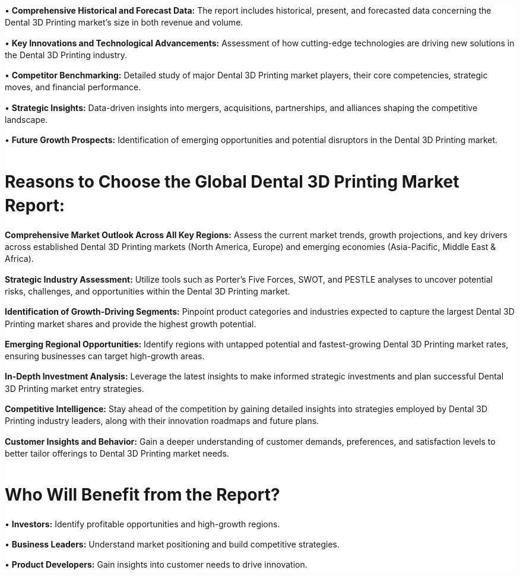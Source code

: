 • <strong>Comprehensive Historical and Forecast Data:</strong> The report includes historical, present, and forecasted data concerning the Dental 3D Printing market’s size in both revenue and volume.

• <strong>Key Innovations and Technological Advancements:</strong> Assessment of how cutting-edge technologies are driving new solutions in the Dental 3D Printing industry.

• <strong>Competitor Benchmarking:</strong> Detailed study of major Dental 3D Printing market players, their core competencies, strategic moves, and financial performance.

• <strong>Strategic Insights:</strong> Data-driven insights into mergers, acquisitions, partnerships, and alliances shaping the competitive landscape.

• <strong>Future Growth Prospects:</strong> Identification of emerging opportunities and potential disruptors in the Dental 3D Printing market.

# <strong>Reasons to Choose the Global Dental 3D Printing Market Report:</strong>

<strong>Comprehensive Market Outlook Across All Key Regions:</strong>
Assess the current market trends, growth projections, and key drivers across established Dental 3D Printing markets (North America, Europe) and emerging economies (Asia-Pacific, Middle East & Africa).

<strong>Strategic Industry Assessment:</strong>
Utilize tools such as Porter’s Five Forces, SWOT, and PESTLE analyses to uncover potential risks, challenges, and opportunities within the Dental 3D Printing market.

<strong>Identification of Growth-Driving Segments:</strong>
Pinpoint product categories and industries expected to capture the largest Dental 3D Printing market shares and provide the highest growth potential.

<strong>Emerging Regional Opportunities:</strong>
Identify regions with untapped potential and fastest-growing Dental 3D Printing market rates, ensuring businesses can target high-growth areas.

<strong>In-Depth Investment Analysis:</strong>
Leverage the latest insights to make informed strategic investments and plan successful Dental 3D Printing market entry strategies.

<strong>Competitive Intelligence:</strong>
Stay ahead of the competition by gaining detailed insights into strategies employed by Dental 3D Printing industry leaders, along with their innovation roadmaps and future plans.

<strong>Customer Insights and Behavior:</strong>
Gain a deeper understanding of customer demands, preferences, and satisfaction levels to better tailor offerings to Dental 3D Printing market needs.

# <strong>Who Will Benefit from the Report?</strong>

• <strong>Investors:</strong> Identify profitable opportunities and high-growth regions.

• <strong>Business Leaders:</strong> Understand market positioning and build competitive strategies.

• <strong>Product Developers:</strong> Gain insights into customer needs to drive innovation.

